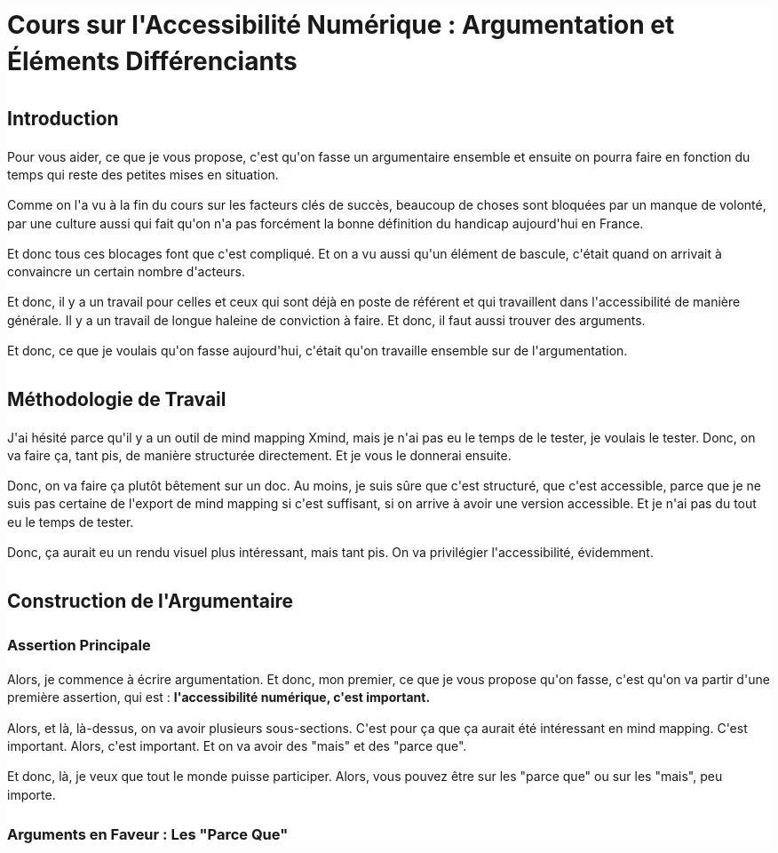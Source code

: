 # Cours sur l'Accessibilité Numérique : Argumentation et Éléments Différenciants

## Introduction

Pour vous aider, ce que je vous propose, c'est qu'on fasse un argumentaire ensemble et ensuite on pourra faire en fonction du temps qui reste des petites mises en situation.

Comme on l'a vu à la fin du cours sur les facteurs clés de succès, beaucoup de choses sont bloquées par un manque de volonté, par une culture aussi qui fait qu'on n'a pas forcément la bonne définition du handicap aujourd'hui en France.

Et donc tous ces blocages font que c'est compliqué. Et on a vu aussi qu'un élément de bascule, c'était quand on arrivait à convaincre un certain nombre d'acteurs.

Et donc, il y a un travail pour celles et ceux qui sont déjà en poste de référent et qui travaillent dans l'accessibilité de manière générale. Il y a un travail de longue haleine de conviction à faire. Et donc, il faut aussi trouver des arguments.

Et donc, ce que je voulais qu'on fasse aujourd'hui, c'était qu'on travaille ensemble sur de l'argumentation.

## Méthodologie de Travail

J'ai hésité parce qu'il y a un outil de mind mapping Xmind, mais je n'ai pas eu le temps de le tester, je voulais le tester. Donc, on va faire ça, tant pis, de manière structurée directement. Et je vous le donnerai ensuite.

Donc, on va faire ça plutôt bêtement sur un doc. Au moins, je suis sûre que c'est structuré, que c'est accessible, parce que je ne suis pas certaine de l'export de mind mapping si c'est suffisant, si on arrive à avoir une version accessible. Et je n'ai pas du tout eu le temps de tester.

Donc, ça aurait eu un rendu visuel plus intéressant, mais tant pis. On va privilégier l'accessibilité, évidemment.

## Construction de l'Argumentaire

### Assertion Principale

Alors, je commence à écrire argumentation. Et donc, mon premier, ce que je vous propose qu'on fasse, c'est qu'on va partir d'une première assertion, qui est : **l'accessibilité numérique, c'est important.**

Alors, et là, là-dessus, on va avoir plusieurs sous-sections. C'est pour ça que ça aurait été intéressant en mind mapping. C'est important. Alors, c'est important. Et on va avoir des "mais" et des "parce que".

Et donc, là, je veux que tout le monde puisse participer. Alors, vous pouvez être sur les "parce que" ou sur les "mais", peu importe.

### Arguments en Faveur : Les "Parce Que"
